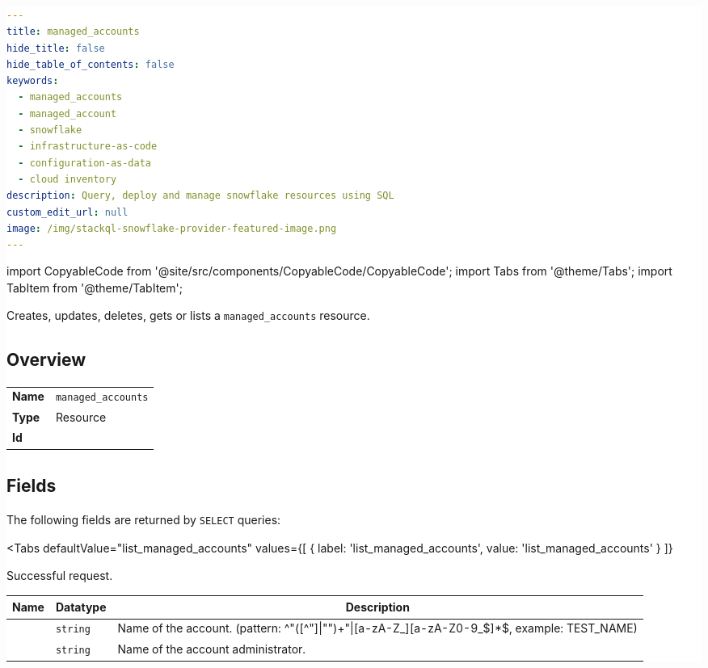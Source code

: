 ```yaml
--- 
title: managed_accounts
hide_title: false
hide_table_of_contents: false
keywords:
  - managed_accounts
  - managed_account
  - snowflake
  - infrastructure-as-code
  - configuration-as-data
  - cloud inventory
description: Query, deploy and manage snowflake resources using SQL
custom_edit_url: null
image: /img/stackql-snowflake-provider-featured-image.png
---
```


import CopyableCode from '@site/src/components/CopyableCode/CopyableCode';
import Tabs from '@theme/Tabs';
import TabItem from '@theme/TabItem';

Creates, updates, deletes, gets or lists a <code>managed_accounts</code> resource.

## Overview
<table><tbody>
<tr><td><b>Name</b></td><td><code>managed_accounts</code></td></tr>
<tr><td><b>Type</b></td><td>Resource</td></tr>
<tr><td><b>Id</b></td><td><CopyableCode code="snowflake.managed_account.managed_accounts" /></td></tr>
</tbody></table>

## Fields

The following fields are returned by `SELECT` queries:

<Tabs
    defaultValue="list_managed_accounts"
    values={[
        { label: 'list_managed_accounts', value: 'list_managed_accounts' }
    ]}
>
<TabItem value="list_managed_accounts">

Successful request.

<table>
<thead>
    <tr>
    <th>Name</th>
    <th>Datatype</th>
    <th>Description</th>
    </tr>
</thead>
<tbody>
<tr>
    <td><CopyableCode code="name" /></td>
    <td><code>string</code></td>
    <td>Name of the account. (pattern: ^"([^"]|"")+"|[a-zA-Z_][a-zA-Z0-9_$]*$, example: TEST_NAME)</td>
</tr>
<tr>
    <td><CopyableCode code="admin_name" /></td>
    <td><code>string</code></td>
    <td>Name of the account administrator.</td>
</tr>